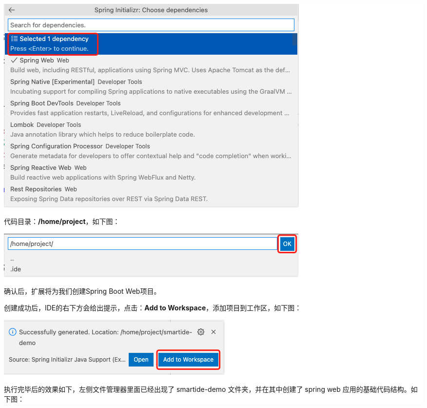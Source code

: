 ![Spring Boot Dependencies OK](images/quickstart-java-vscode03-09.png)

代码目录：**/home/project**，如下图：

![Spring Boot Code Folder](images/quickstart-java-vscode03-10.png)

确认后，扩展将为我们创建Spring Boot Web项目。

创建成功后，IDE的右下方会给出提示，点击：**Add to Workspace**，添加项目到工作区，如下图：

![Spring Boot Add Workspace](images/quickstart-java-vscode03-11.png)


执行完毕后的效果如下，左侧文件管理器里面已经出现了 smartide-demo 文件夹，并在其中创建了 spring web 应用的基础代码结构。如下图：
